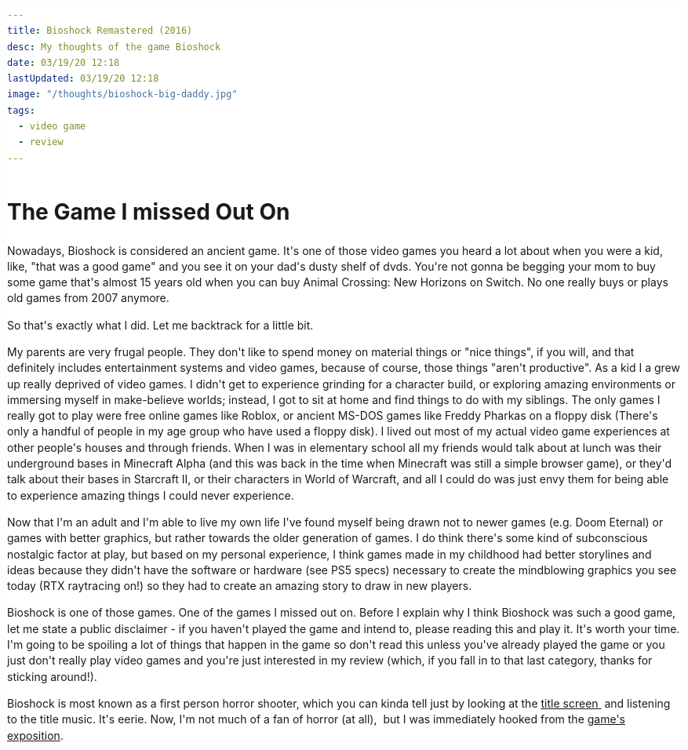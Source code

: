 ```yaml
---
title: Bioshock Remastered (2016)
desc: My thoughts of the game Bioshock
date: 03/19/20 12:18
lastUpdated: 03/19/20 12:18
image: "/thoughts/bioshock-big-daddy.jpg"
tags:
  - video game
  - review
---
```


# The Game I missed Out On

Nowadays, Bioshock is considered an ancient game. It's one of those video games you heard a lot about when you were a kid, like, "that was a good game" and you see it on your dad's dusty shelf of dvds. You're not gonna be begging your mom to buy some game that's almost 15 years old when you can buy Animal Crossing: New Horizons on Switch. No one really buys or plays old games from 2007 anymore.

So that's exactly what I did. Let me backtrack for a little bit.

My parents are very frugal people. They don't like to spend money on material things or "nice things", if you will, and that definitely includes entertainment systems and video games, because of course, those things "aren't productive". As a kid I a grew up really deprived of video games. I didn't get to experience grinding for a character build, or exploring amazing environments or immersing myself in make-believe worlds; instead, I got to sit at home and find things to do with my siblings. The only games I really got to play were free online games like Roblox, or ancient MS-DOS games like Freddy Pharkas on a floppy disk (There's only a handful of people in my age group who have used a floppy disk). I lived out most of my actual video game experiences at other people's houses and through friends. When I was in elementary school all my friends would talk about at lunch was their underground bases in Minecraft Alpha (and this was back in the time when Minecraft was still a simple browser game), or they'd talk about their bases in Starcraft II, or their characters in World of Warcraft, and all I could do was just envy them for being able to experience amazing things I could never experience. 

Now that I'm an adult and I'm able to live my own life I've found myself being drawn not to newer games (e.g. Doom Eternal) or games with better graphics, but rather towards the older generation of games. I do think there's some kind of subconscious nostalgic factor at play, but based on my personal experience, I think games made in my childhood had better storylines and ideas because they didn't have the software or hardware (see PS5 specs) necessary to create the mindblowing graphics you see today (RTX raytracing on!) so they had to create an amazing story to draw in new players.

Bioshock is one of those games. One of the games I missed out on.
Before I explain why I think Bioshock was such a good game, let me state a public disclaimer - if you haven't played the game and intend to, please reading this and play it. It's worth your time. I'm going to be spoiling a lot of things that happen in the game so don't read this unless you've already played the game or you just don't really play video games and you're just interested in my review (which, if you fall in to that last category, thanks for sticking around!).

Bioshock is most known as a first person horror shooter, which you can kinda tell just by looking at the [title screen ](https://youtu.be/fy5zIPGBw-0?t=55) and listening to the title music. It's eerie. Now, I'm not much of a fan of horror (at all),  but I was immediately hooked from the [game's exposition](https://youtu.be/QfZ30sfjdLY).
